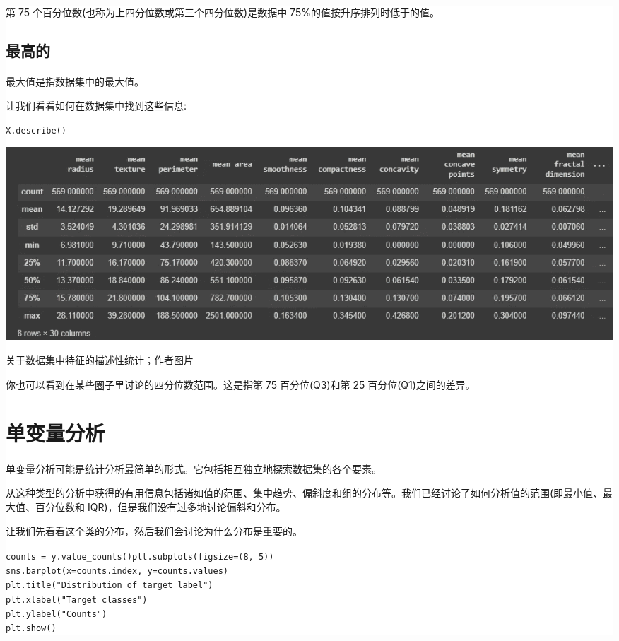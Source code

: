 第 75 个百分位数(也称为上四分位数或第三个四分位数)是数据中 75%的值按升序排列时低于的值。

## 最高的

最大值是指数据集中的最大值。

让我们看看如何在数据集中找到这些信息:

```
X.describe()
```

![](img/cf0bf96f829c8673d5376b15f6999eb1.png)

关于数据集中特征的描述性统计；作者图片

你也可以看到在某些圈子里讨论的四分位数范围。这是指第 75 百分位(Q3)和第 25 百分位(Q1)之间的差异。

# 单变量分析

单变量分析可能是统计分析最简单的形式。它包括相互独立地探索数据集的各个要素。

从这种类型的分析中获得的有用信息包括诸如值的范围、集中趋势、偏斜度和组的分布等。我们已经讨论了如何分析值的范围(即最小值、最大值、百分位数和 IQR)，但是我们没有过多地讨论偏斜和分布。

让我们先看看这个类的分布，然后我们会讨论为什么分布是重要的。

```
counts = y.value_counts()plt.subplots(figsize=(8, 5))
sns.barplot(x=counts.index, y=counts.values)
plt.title("Distribution of target label")
plt.xlabel("Target classes")
plt.ylabel("Counts")
plt.show()
```
